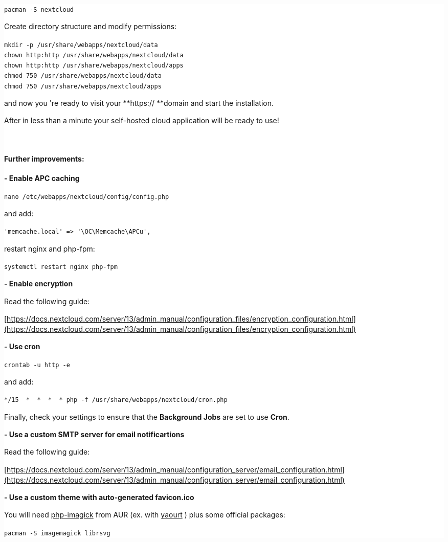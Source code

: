 	pacman -S nextcloud
	
Create directory structure and modify permissions:

	mkdir -p /usr/share/webapps/nextcloud/data
	chown http:http /usr/share/webapps/nextcloud/data
	chown http:http /usr/share/webapps/nextcloud/apps
	chmod 750 /usr/share/webapps/nextcloud/data
	chmod 750 /usr/share/webapps/nextcloud/apps
	
	
and now you 're ready to visit your **https:// **domain and start the installation.

After in less than a minute your self-hosted cloud application will be ready to use!


&nbsp;
#### Further improvements:

**- Enable APC caching**

	nano /etc/webapps/nextcloud/config/config.php

and add:

	'memcache.local' => '\OC\Memcache\APCu',
	
restart nginx and php-fpm:

	systemctl restart nginx php-fpm
	
	
**- Enable encryption**

Read the following guide:

[https://docs.nextcloud.com/server/13/admin_manual/configuration_files/encryption_configuration.html](https://docs.nextcloud.com/server/13/admin_manual/configuration_files/encryption_configuration.html) 

**- Use cron**

	crontab -u http -e
	
and add:

	*/15  *  *  *  * php -f /usr/share/webapps/nextcloud/cron.php
	
Finally, check your settings to ensure that the **Background Jobs** are set to use **Cron**.
	
**- Use a custom SMTP server for email notificartions**

Read the following guide:

[https://docs.nextcloud.com/server/13/admin_manual/configuration_server/email_configuration.html](https://docs.nextcloud.com/server/13/admin_manual/configuration_server/email_configuration.html) 

**- Use a custom theme with auto-generated favicon.ico**

You will need [php-imagick](https://aur.archlinux.org/packages/php-imagick)  from AUR (ex. with [yaourt](https://aur.archlinux.org/packages/yaourt/) ) plus some official packages:

	pacman -S imagemagick librsvg
